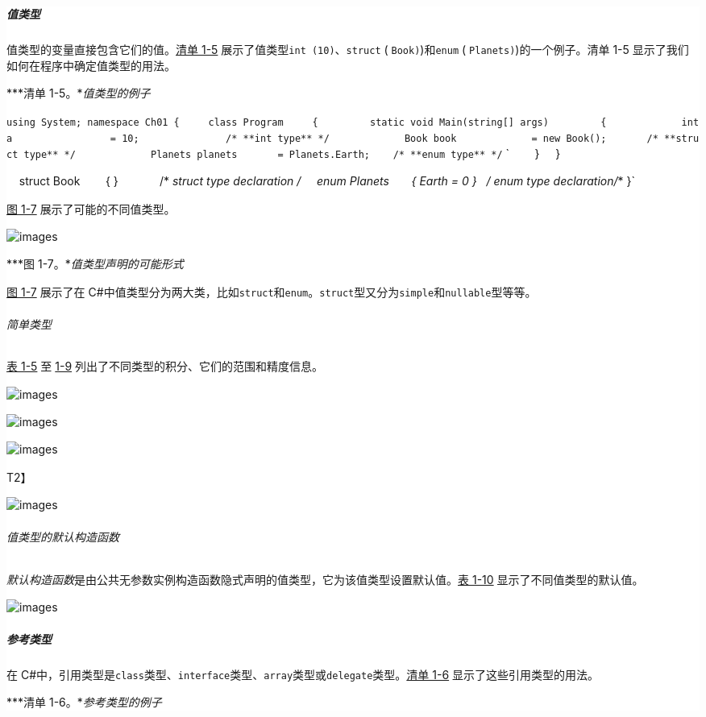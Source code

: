 ##### 值类型

值类型的变量直接包含它们的值。[清单 1-5](#list_1_5) 展示了值类型`int (10)`、`struct` ( `Book)`)和`enum` ( `Planets)`)的一个例子。清单 1-5 显示了我们如何在程序中确定值类型的用法。

***清单 1-5。**值类型的例子*

`using System;
namespace Ch01
{
    class Program
    {
        static void Main(string[] args)
        {
            int a                 = 10;               /* **int type** */
            Book book             = new Book();       /* **struct type** */
            Planets planets       = Planets.Earth;    /* **enum type** */` `        }
    }

    struct Book        { }             /* **struct type declaration */**
    enum Planets       { Earth = 0 }   /* **enum type declaration*/**
}`

[图 1-7](#fig_1_7) 展示了可能的不同值类型。

![images](images/9781430248606_Fig01-07.jpg)

***图 1-7。**值类型声明的可能形式*

[图 1-7](#fig_1_7) 展示了在 C#中值类型分为两大类，比如`struct`和`enum`。`struct`型又分为`simple`和`nullable`型等等。

###### 简单类型

[表 1-5](#tab_1_5) 至 [1-9](#tab_1_9) 列出了不同类型的积分、它们的范围和精度信息。

![images](images/tab_1_5.jpg)

![images](images/tab_1_6.jpg)

![images](images/tab_1_7.jpg)

T2】

![images](images/tab_1_9.jpg)

###### 值类型的默认构造函数

*默认构造函数*是由公共无参数实例构造函数隐式声明的值类型，它为该值类型设置默认值。[表 1-10](#tab_1_10) 显示了不同值类型的默认值。

![images](images/tab_1_10.jpg)

##### 参考类型

在 C#中，引用类型是`class`类型、`interface`类型、`array`类型或`delegate`类型。[清单 1-6](#list_1_6) 显示了这些引用类型的用法。

***清单 1-6。**参考类型的例子*
